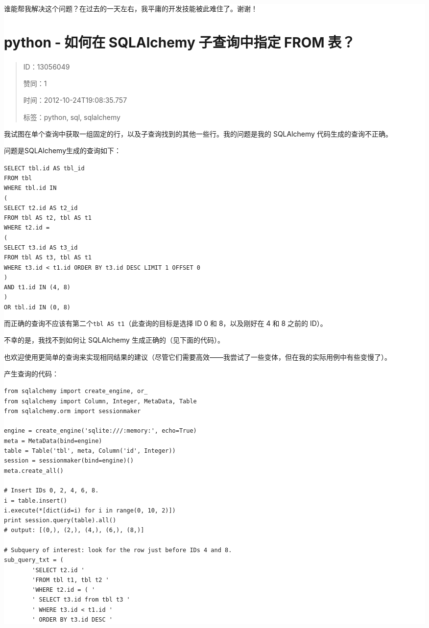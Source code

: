 谁能帮我解决这个问题？在过去的一天左右，我平庸的开发技能被此难住了。谢谢！

# python - 如何在 SQLAlchemy 子查询中指定 FROM 表？

> ID：13056049
> 
> 赞同：1
> 
> 时间：2012-10-24T19:08:35.757
> 
> 标签：python, sql, sqlalchemy

我试图在单个查询中获取一组固定的行，以及子查询找到的其他一些行。我的问题是我的 SQLAlchemy 代码生成的查询不正确。

问题是SQLAlchemy生成的查询如下：

```
SELECT tbl.id AS tbl_id
FROM tbl
WHERE tbl.id IN
(
SELECT t2.id AS t2_id
FROM tbl AS t2, tbl AS t1
WHERE t2.id =
(
SELECT t3.id AS t3_id
FROM tbl AS t3, tbl AS t1
WHERE t3.id < t1.id ORDER BY t3.id DESC LIMIT 1 OFFSET 0
)
AND t1.id IN (4, 8)
)
OR tbl.id IN (0, 8) 
```

而正确的查询不应该有第二个`tbl AS t1`（此查询的目标是选择 ID 0 和 8，以及刚好在 4 和 8 之前的 ID）。

不幸的是，我找不到如何让 SQLAlchemy 生成正确的（见下面的代码）。

也欢迎使用更简单的查询来实现相同结果的建议（尽管它们需要高效——我尝试了一些变体，但在我的实际用例中有些变慢了）。

产生查询的代码：

```
from sqlalchemy import create_engine, or_
from sqlalchemy import Column, Integer, MetaData, Table
from sqlalchemy.orm import sessionmaker

engine = create_engine('sqlite:///:memory:', echo=True)
meta = MetaData(bind=engine)
table = Table('tbl', meta, Column('id', Integer))
session = sessionmaker(bind=engine)()
meta.create_all()

# Insert IDs 0, 2, 4, 6, 8.
i = table.insert()
i.execute(*[dict(id=i) for i in range(0, 10, 2)])
print session.query(table).all()
# output: [(0,), (2,), (4,), (6,), (8,)]

# Subquery of interest: look for the row just before IDs 4 and 8.
sub_query_txt = (
        'SELECT t2.id '
        'FROM tbl t1, tbl t2 '
        'WHERE t2.id = ( '
        ' SELECT t3.id from tbl t3 '
        ' WHERE t3.id < t1.id '
        ' ORDER BY t3.id DESC '
```